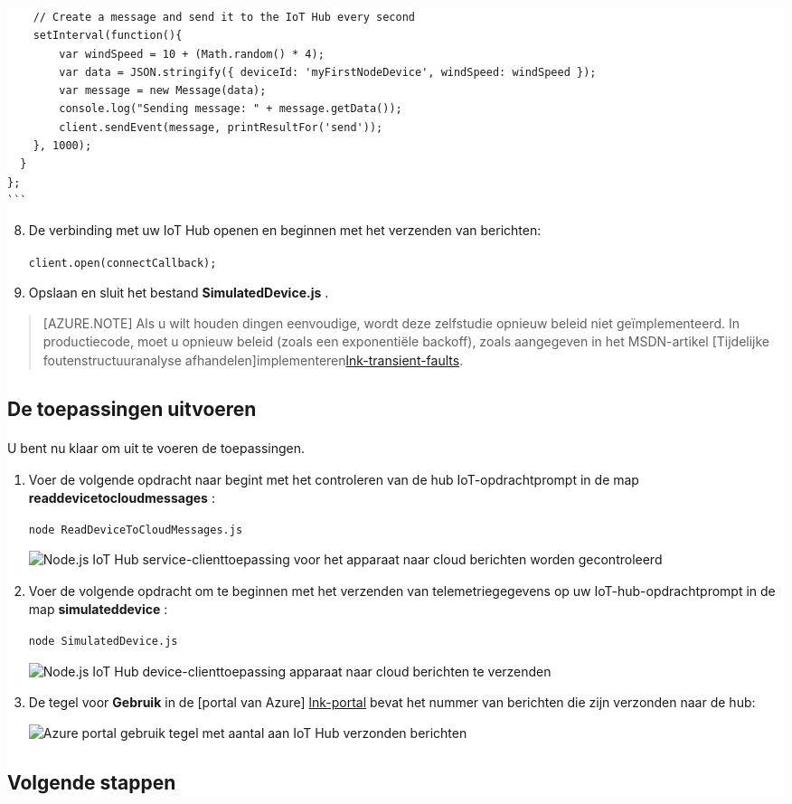         // Create a message and send it to the IoT Hub every second
        setInterval(function(){
            var windSpeed = 10 + (Math.random() * 4);
            var data = JSON.stringify({ deviceId: 'myFirstNodeDevice', windSpeed: windSpeed });
            var message = new Message(data);
            console.log("Sending message: " + message.getData());
            client.sendEvent(message, printResultFor('send'));
        }, 1000);
      }
    };
    ```

8. De verbinding met uw IoT Hub openen en beginnen met het verzenden van berichten:

    ```
    client.open(connectCallback);
    ```

9. Opslaan en sluit het bestand **SimulatedDevice.js** .

> [AZURE.NOTE] Als u wilt houden dingen eenvoudige, wordt deze zelfstudie opnieuw beleid niet geïmplementeerd. In productiecode, moet u opnieuw beleid (zoals een exponentiële backoff), zoals aangegeven in het MSDN-artikel [Tijdelijke foutenstructuuranalyse afhandelen]implementeren[lnk-transient-faults].


## <a name="run-the-applications"></a>De toepassingen uitvoeren

U bent nu klaar om uit te voeren de toepassingen.

1. Voer de volgende opdracht naar begint met het controleren van de hub IoT-opdrachtprompt in de map **readdevicetocloudmessages** :

    ```
    node ReadDeviceToCloudMessages.js 
    ```

    ![Node.js IoT Hub service-clienttoepassing voor het apparaat naar cloud berichten worden gecontroleerd][7]

2. Voer de volgende opdracht om te beginnen met het verzenden van telemetriegegevens op uw IoT-hub-opdrachtprompt in de map **simulateddevice** :

    ```
    node SimulatedDevice.js
    ```

    ![Node.js IoT Hub device-clienttoepassing apparaat naar cloud berichten te verzenden][8]

3. De tegel voor **Gebruik** in de [portal van Azure] [ lnk-portal] bevat het nummer van berichten die zijn verzonden naar de hub:

    ![Azure portal gebruik tegel met aantal aan IoT Hub verzonden berichten][43]

## <a name="next-steps"></a>Volgende stappen


[7]: ./media/iot-hub-node-node-getstarted/runapp1.png
[8]: ./media/iot-hub-node-node-getstarted/runapp2.png
[43]: ./media/iot-hub-csharp-csharp-getstarted/usage.png
[lnk-transient-faults]: https://msdn.microsoft.com/library/hh680901(v=pandp.50).aspx
[lnk-eventhubs-tutorial]: ../event-hubs/event-hubs-csharp-ephcs-getstarted.md
[lnk-devguide-identity]: iot-hub-devguide-identity-registry.md
[lnk-event-hubs-overview]: ../event-hubs/event-hubs-overview.md
[lnk-dev-setup]: https://github.com/Azure/azure-iot-sdks/blob/master/doc/get_started/node-devbox-setup.md
[lnk-process-d2c-tutorial]: iot-hub-csharp-csharp-process-d2c.md
[lnk-hub-sdks]: iot-hub-devguide-sdks.md
[lnk-free-trial]: http://azure.microsoft.com/pricing/free-trial/
[lnk-portal]: https://portal.azure.com/
[lnk-device-management]: iot-hub-device-management-get-started.md
[lnk-gateway-SDK]: iot-hub-linux-gateway-sdk-get-started.md
[lnk-connect-device]: https://azure.microsoft.com/develop/iot/